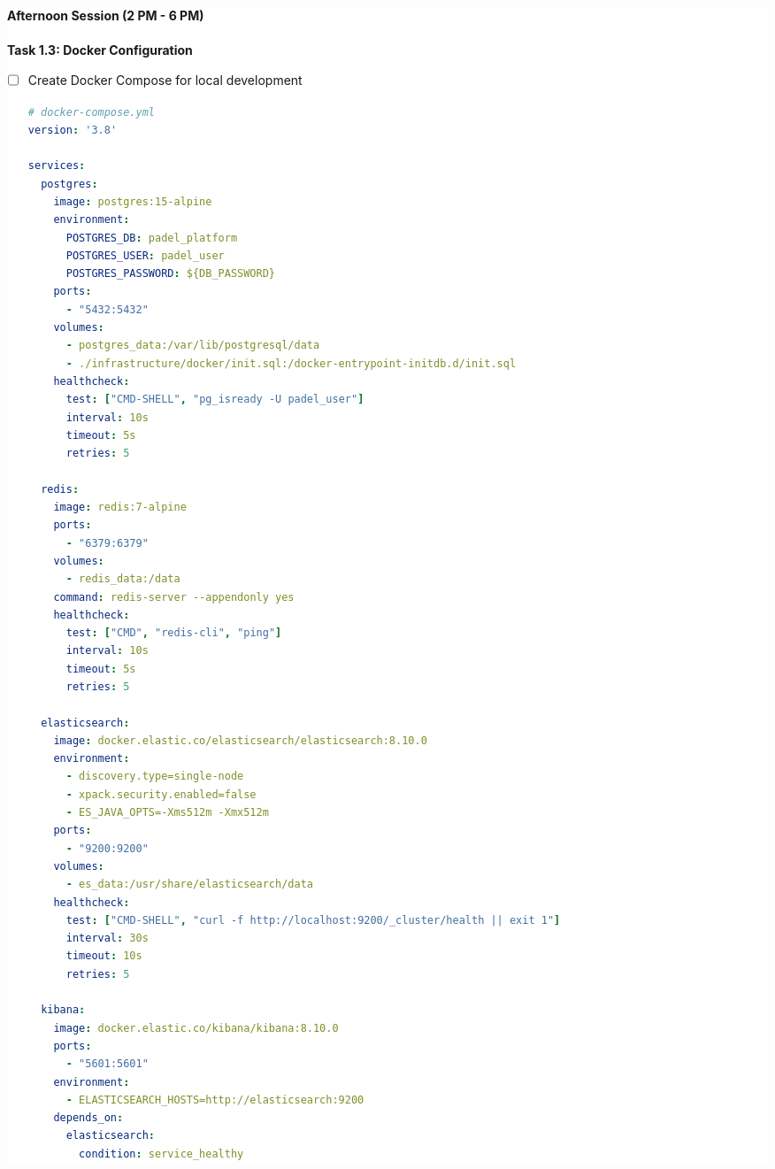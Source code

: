 #### Afternoon Session (2 PM - 6 PM)
**Task 1.3: Docker Configuration**
- [ ] Create Docker Compose for local development
  ```yaml
  # docker-compose.yml
  version: '3.8'
  
  services:
    postgres:
      image: postgres:15-alpine
      environment:
        POSTGRES_DB: padel_platform
        POSTGRES_USER: padel_user
        POSTGRES_PASSWORD: ${DB_PASSWORD}
      ports:
        - "5432:5432"
      volumes:
        - postgres_data:/var/lib/postgresql/data
        - ./infrastructure/docker/init.sql:/docker-entrypoint-initdb.d/init.sql
      healthcheck:
        test: ["CMD-SHELL", "pg_isready -U padel_user"]
        interval: 10s
        timeout: 5s
        retries: 5
    
    redis:
      image: redis:7-alpine
      ports:
        - "6379:6379"
      volumes:
        - redis_data:/data
      command: redis-server --appendonly yes
      healthcheck:
        test: ["CMD", "redis-cli", "ping"]
        interval: 10s
        timeout: 5s
        retries: 5
    
    elasticsearch:
      image: docker.elastic.co/elasticsearch/elasticsearch:8.10.0
      environment:
        - discovery.type=single-node
        - xpack.security.enabled=false
        - ES_JAVA_OPTS=-Xms512m -Xmx512m
      ports:
        - "9200:9200"
      volumes:
        - es_data:/usr/share/elasticsearch/data
      healthcheck:
        test: ["CMD-SHELL", "curl -f http://localhost:9200/_cluster/health || exit 1"]
        interval: 30s
        timeout: 10s
        retries: 5
    
    kibana:
      image: docker.elastic.co/kibana/kibana:8.10.0
      ports:
        - "5601:5601"
      environment:
        - ELASTICSEARCH_HOSTS=http://elasticsearch:9200
      depends_on:
        elasticsearch:
          condition: service_healthy
  ```